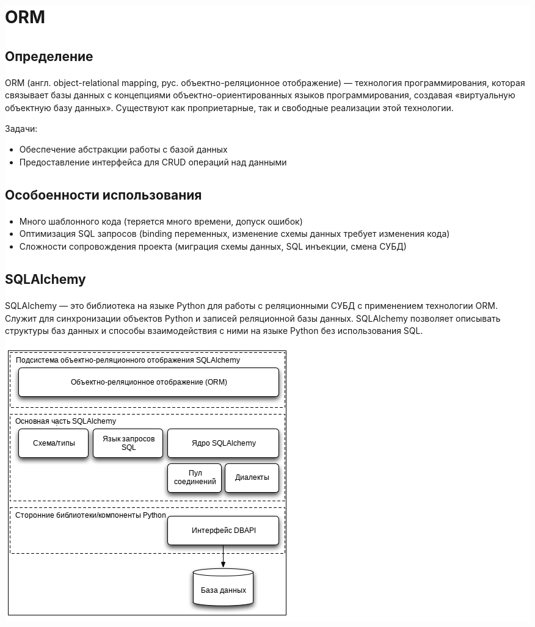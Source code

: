 # ORM

## Определение

ORM (англ. object-relational mapping, рус. объектно-реляционное отображение) — технология программирования, которая связывает базы данных с концепциями объектно-ориентированных языков программирования, создавая «виртуальную объектную базу данных». Существуют как проприетарные, так и свободные реализации этой технологии.

Задачи:

+ Обеспечение абстракции работы с базой данных
+ Предоставление интерфейса для CRUD операций над данными

## Особоенности использования

+ Много шаблонного кода (теряется много времени, допуск ошибок)
+ Оптимизация SQL запросов (binding переменных, изменение схемы данных требует изменения кода)
+ Сложности сопровождения проекта (миграция схемы данных, SQL инъекции, смена СУБД)

## SQLAlchemy

SQLAlchemy — это библиотека на языке Python для работы с реляционными СУБД с применением технологии ORM. Служит для синхронизации объектов Python и записей реляционной базы данных. SQLAlchemy позволяет описывать структуры баз данных и способы взаимодействия с ними на языке Python без использования SQL.

![lec7-1](lec7-1.png)
